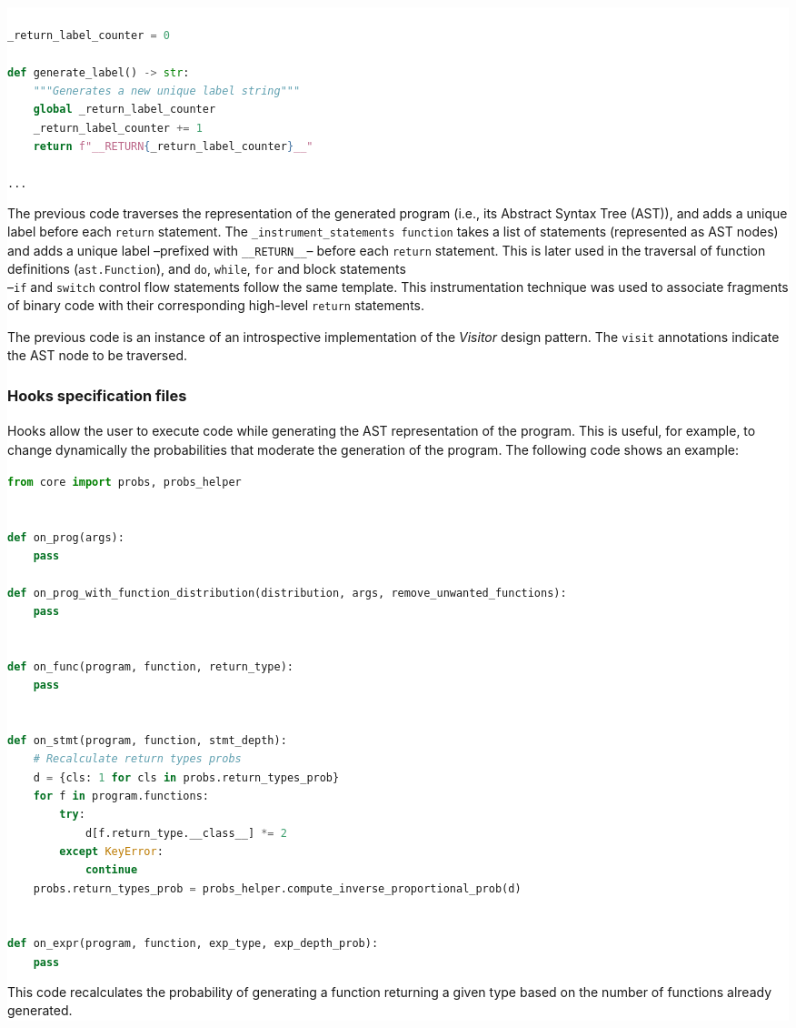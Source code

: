 ```Python

_return_label_counter = 0
	
def generate_label() -> str:
    """Generates a new unique label string"""
    global _return_label_counter
    _return_label_counter += 1
    return f"__RETURN{_return_label_counter}__"
 
...
```

The previous code traverses the representation of the generated program (i.e., its Abstract Syntax Tree (AST)), 
and adds a unique label before each `return` statement. 
The `_instrument_statements function` takes a list of statements (represented as
AST nodes) and adds a unique label –prefixed with `__RETURN__`– before each `return` statement. 
This is later used in the traversal of function definitions (`ast.Function`), 
and `do`, `while`, `for` and block statements  
–`if` and `switch` control flow statements follow the same template. 
This instrumentation technique was used to associate
fragments of binary code with their corresponding high-level `return` statements.

The previous code is an instance of an introspective implementation of the _Visitor_ design pattern. 
The `visit` annotations indicate the AST node to be traversed.


### Hooks specification files

Hooks allow the user to execute code while generating the AST representation of the program. This is useful, for example, to change dynamically the probabilities that moderate the generation of the program. The following code shows an example:

```Python
from core import probs, probs_helper


def on_prog(args):
    pass

def on_prog_with_function_distribution(distribution, args, remove_unwanted_functions):
    pass


def on_func(program, function, return_type):
    pass


def on_stmt(program, function, stmt_depth):
    # Recalculate return types probs
    d = {cls: 1 for cls in probs.return_types_prob}
    for f in program.functions:
        try:
            d[f.return_type.__class__] *= 2
        except KeyError:
            continue
    probs.return_types_prob = probs_helper.compute_inverse_proportional_prob(d)


def on_expr(program, function, exp_type, exp_depth_prob):
    pass
```

This code recalculates the probability of generating a function returning a given type based on the number of functions already generated.
